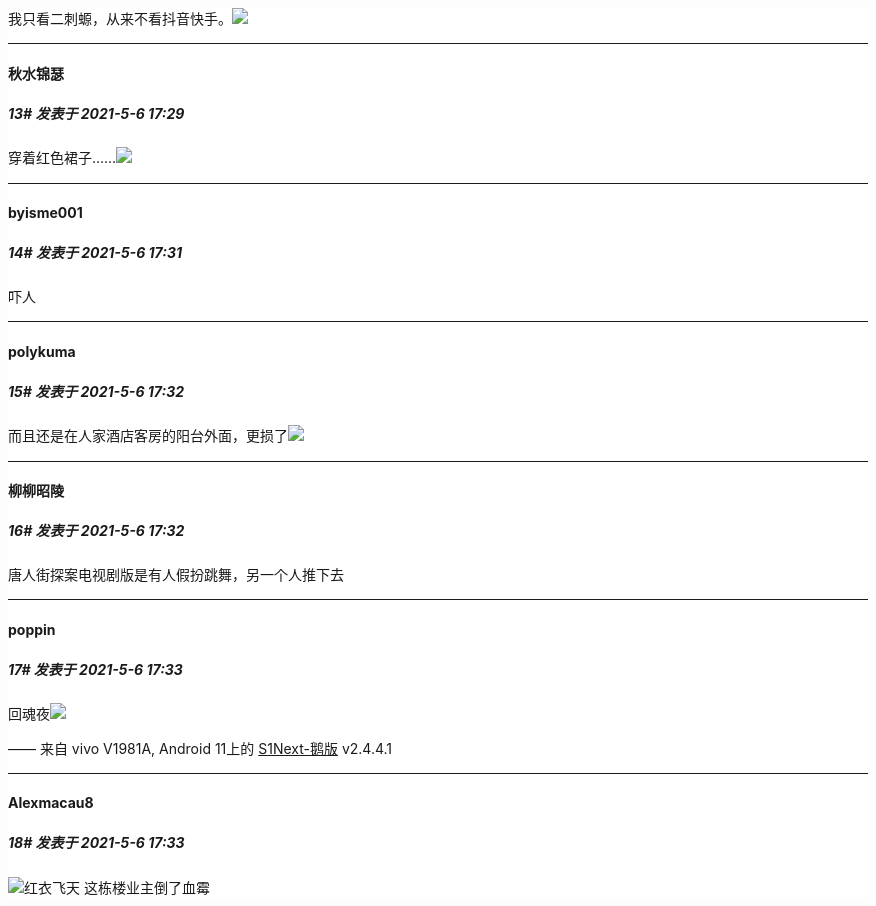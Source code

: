 
我只看二刺螈，从来不看抖音快手。<img src="https://static.saraba1st.com/image/smiley/face2017/066.png" referrerpolicy="no-referrer">


*****

####  秋水锦瑟  
##### 13#       发表于 2021-5-6 17:29


穿着红色裙子……<img src="https://static.saraba1st.com/image/smiley/face2017/001.png" referrerpolicy="no-referrer">


*****

####  byisme001  
##### 14#       发表于 2021-5-6 17:31


吓人


*****

####  polykuma  
##### 15#       发表于 2021-5-6 17:32


而且还是在人家酒店客房的阳台外面，更损了<img src="https://static.saraba1st.com/image/smiley/face2017/001.png" referrerpolicy="no-referrer">


*****

####  柳柳昭陵  
##### 16#       发表于 2021-5-6 17:32


唐人街探案电视剧版是有人假扮跳舞，另一个人推下去


*****

####  poppin  
##### 17#       发表于 2021-5-6 17:33


回魂夜<img src="https://static.saraba1st.com/image/smiley/face2017/010.png" referrerpolicy="no-referrer">

—— 来自 vivo V1981A, Android 11上的 [S1Next-鹅版](https://github.com/ykrank/S1-Next/releases) v2.4.4.1


*****

####  Alexmacau8  
##### 18#       发表于 2021-5-6 17:33


<img src="https://static.saraba1st.com/image/smiley/face2017/250.png" referrerpolicy="no-referrer">红衣飞天 这栋楼业主倒了血霉

